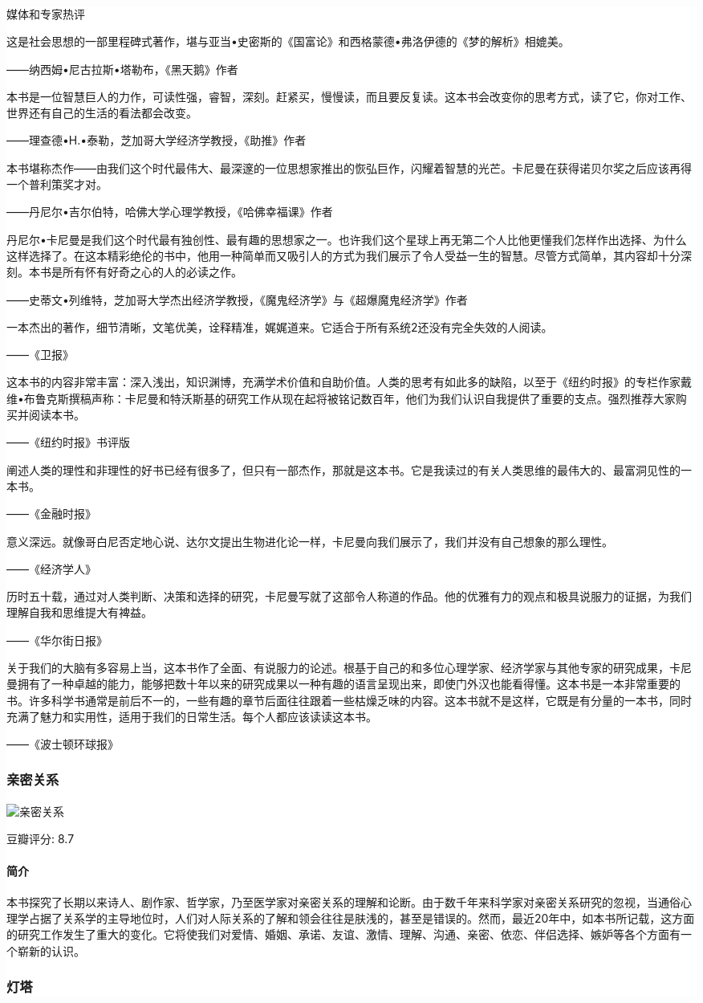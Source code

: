 媒体和专家热评

这是社会思想的一部里程碑式著作，堪与亚当•史密斯的《国富论》和西格蒙德•弗洛伊德的《梦的解析》相媲美。

——纳西姆•尼古拉斯•塔勒布，《黑天鹅》作者

本书是一位智慧巨人的力作，可读性强，睿智，深刻。赶紧买，慢慢读，而且要反复读。这本书会改变你的思考方式，读了它，你对工作、世界还有自己的生活的看法都会改变。

——理查德•H.•泰勒，芝加哥大学经济学教授，《助推》作者

本书堪称杰作——由我们这个时代最伟大、最深邃的一位思想家推出的恢弘巨作，闪耀着智慧的光芒。卡尼曼在获得诺贝尔奖之后应该再得一个普利策奖才对。

——丹尼尔•吉尔伯特，哈佛大学心理学教授，《哈佛幸福课》作者

丹尼尔•卡尼曼是我们这个时代最有独创性、最有趣的思想家之一。也许我们这个星球上再无第二个人比他更懂我们怎样作出选择、为什么这样选择了。在这本精彩绝伦的书中，他用一种简单而又吸引人的方式为我们展示了令人受益一生的智慧。尽管方式简单，其内容却十分深刻。本书是所有怀有好奇之心的人的必读之作。

——史蒂文•列维特，芝加哥大学杰出经济学教授，《魔鬼经济学》与《超爆魔鬼经济学》作者

一本杰出的著作，细节清晰，文笔优美，诠释精准，娓娓道来。它适合于所有系统2还没有完全失效的人阅读。

——《卫报》

这本书的内容非常丰富：深入浅出，知识渊博，充满学术价值和自助价值。人类的思考有如此多的缺陷，以至于《纽约时报》的专栏作家戴维•布鲁克斯撰稿声称：卡尼曼和特沃斯基的研究工作从现在起将被铭记数百年，他们为我们认识自我提供了重要的支点。强烈推荐大家购买并阅读本书。

——《纽约时报》书评版

阐述人类的理性和非理性的好书已经有很多了，但只有一部杰作，那就是这本书。它是我读过的有关人类思维的最伟大的、最富洞见性的一本书。

——《金融时报》

意义深远。就像哥白尼否定地心说、达尔文提出生物进化论一样，卡尼曼向我们展示了，我们并没有自己想象的那么理性。

——《经济学人》

历时五十载，通过对人类判断、决策和选择的研究，卡尼曼写就了这部令人称道的作品。他的优雅有力的观点和极具说服力的证据，为我们理解自我和思维提大有裨益。

——《华尔街日报》

关于我们的大脑有多容易上当，这本书作了全面、有说服力的论述。根基于自己的和多位心理学家、经济学家与其他专家的研究成果，卡尼曼拥有了一种卓越的能力，能够把数十年以来的研究成果以一种有趣的语言呈现出来，即使门外汉也能看得懂。这本书是一本非常重要的书。许多科学书通常是前后不一的，一些有趣的章节后面往往跟着一些枯燥乏味的内容。这本书就不是这样，它既是有分量的一本书，同时充满了魅力和实用性，适用于我们的日常生活。每个人都应该读读这本书。

——《波士顿环球报》



### 亲密关系

![亲密关系](https://img3.doubanio.com/view/subject/l/public/s5672691.jpg)

豆瓣评分: 8.7

#### 简介

本书探究了长期以来诗人、剧作家、哲学家，乃至医学家对亲密关系的理解和论断。由于数千年来科学家对亲密关系研究的忽视，当通俗心理学占据了关系学的主导地位时，人们对人际关系的了解和领会往往是肤浅的，甚至是错误的。然而，最近20年中，如本书所记载，这方面的研究工作发生了重大的变化。它将使我们对爱情、婚姻、承诺、友谊、激情、理解、沟通、亲密、依恋、伴侣选择、嫉妒等各个方面有一个崭新的认识。



### 灯塔
